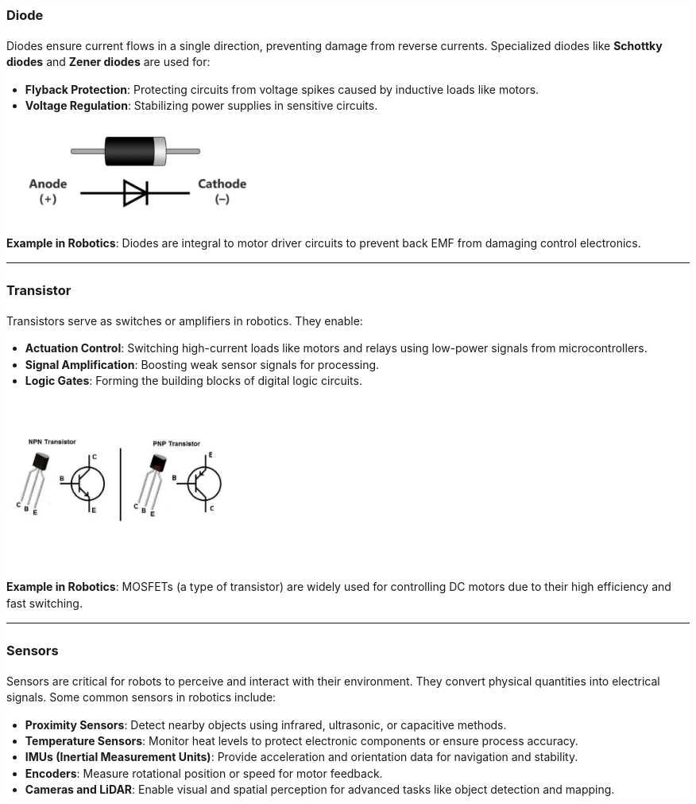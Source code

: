 
### Diode  

Diodes ensure current flows in a single direction, preventing damage from reverse currents. Specialized diodes like **Schottky diodes** and **Zener diodes** are used for:  
- **Flyback Protection**: Protecting circuits from voltage spikes caused by inductive loads like motors.  
- **Voltage Regulation**: Stabilizing power supplies in sensitive circuits.  

![](diode.png)

**Example in Robotics**: Diodes are integral to motor driver circuits to prevent back EMF from damaging control electronics.  

---

### Transistor  

Transistors serve as switches or amplifiers in robotics. They enable:  
- **Actuation Control**: Switching high-current loads like motors and relays using low-power signals from microcontrollers.  
- **Signal Amplification**: Boosting weak sensor signals for processing.  
- **Logic Gates**: Forming the building blocks of digital logic circuits.  

![](npn-pnp.jpeg)

**Example in Robotics**: MOSFETs (a type of transistor) are widely used for controlling DC motors due to their high efficiency and fast switching.  

---

### Sensors  

Sensors are critical for robots to perceive and interact with their environment. They convert physical quantities into electrical signals. Some common sensors in robotics include:  
- **Proximity Sensors**: Detect nearby objects using infrared, ultrasonic, or capacitive methods.  
- **Temperature Sensors**: Monitor heat levels to protect electronic components or ensure process accuracy.  
- **IMUs (Inertial Measurement Units)**: Provide acceleration and orientation data for navigation and stability.  
- **Encoders**: Measure rotational position or speed for motor feedback.  
- **Cameras and LiDAR**: Enable visual and spatial perception for advanced tasks like object detection and mapping.  
